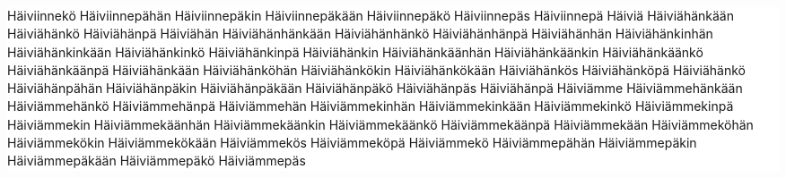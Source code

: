 Häiviinnekö
Häiviinnepähän
Häiviinnepäkin
Häiviinnepäkään
Häiviinnepäkö
Häiviinnepäs
Häiviinnepä
Häiviä
Häiviähänkään
Häiviähänkö
Häiviähänpä
Häiviähän
Häiviähänhänkään
Häiviähänhänkö
Häiviähänhänpä
Häiviähänhän
Häiviähänkinhän
Häiviähänkinkään
Häiviähänkinkö
Häiviähänkinpä
Häiviähänkin
Häiviähänkäänhän
Häiviähänkäänkin
Häiviähänkäänkö
Häiviähänkäänpä
Häiviähänkään
Häiviähänköhän
Häiviähänkökin
Häiviähänkökään
Häiviähänkös
Häiviähänköpä
Häiviähänkö
Häiviähänpähän
Häiviähänpäkin
Häiviähänpäkään
Häiviähänpäkö
Häiviähänpäs
Häiviähänpä
Häiviämme
Häiviämmehänkään
Häiviämmehänkö
Häiviämmehänpä
Häiviämmehän
Häiviämmekinhän
Häiviämmekinkään
Häiviämmekinkö
Häiviämmekinpä
Häiviämmekin
Häiviämmekäänhän
Häiviämmekäänkin
Häiviämmekäänkö
Häiviämmekäänpä
Häiviämmekään
Häiviämmeköhän
Häiviämmekökin
Häiviämmekökään
Häiviämmekös
Häiviämmeköpä
Häiviämmekö
Häiviämmepähän
Häiviämmepäkin
Häiviämmepäkään
Häiviämmepäkö
Häiviämmepäs